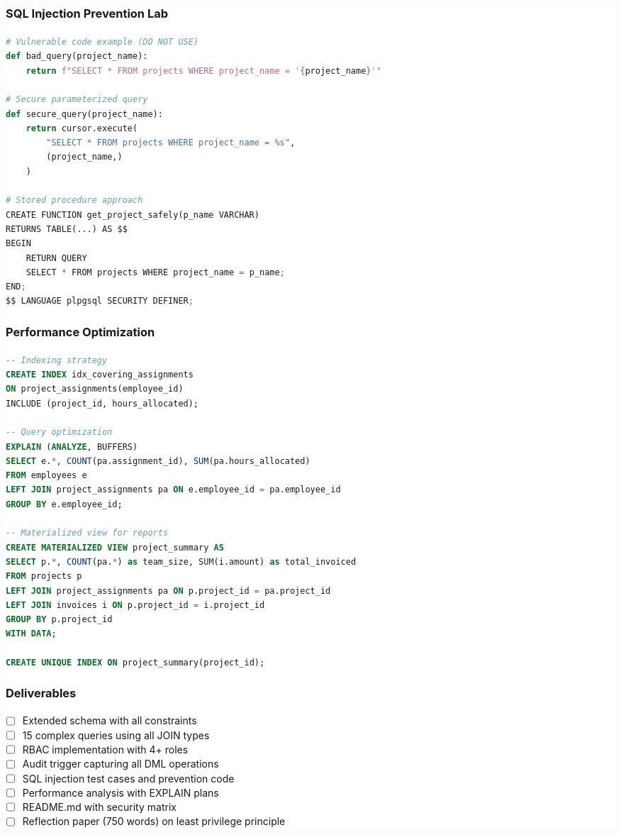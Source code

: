 ### SQL Injection Prevention Lab
```python
# Vulnerable code example (DO NOT USE)
def bad_query(project_name):
    return f"SELECT * FROM projects WHERE project_name = '{project_name}'"

# Secure parameterized query
def secure_query(project_name):
    return cursor.execute(
        "SELECT * FROM projects WHERE project_name = %s",
        (project_name,)
    )

# Stored procedure approach
CREATE FUNCTION get_project_safely(p_name VARCHAR)
RETURNS TABLE(...) AS $$
BEGIN
    RETURN QUERY
    SELECT * FROM projects WHERE project_name = p_name;
END;
$$ LANGUAGE plpgsql SECURITY DEFINER;
```

### Performance Optimization
```sql
-- Indexing strategy
CREATE INDEX idx_covering_assignments
ON project_assignments(employee_id)
INCLUDE (project_id, hours_allocated);

-- Query optimization
EXPLAIN (ANALYZE, BUFFERS)
SELECT e.*, COUNT(pa.assignment_id), SUM(pa.hours_allocated)
FROM employees e
LEFT JOIN project_assignments pa ON e.employee_id = pa.employee_id
GROUP BY e.employee_id;

-- Materialized view for reports
CREATE MATERIALIZED VIEW project_summary AS
SELECT p.*, COUNT(pa.*) as team_size, SUM(i.amount) as total_invoiced
FROM projects p
LEFT JOIN project_assignments pa ON p.project_id = pa.project_id
LEFT JOIN invoices i ON p.project_id = i.project_id
GROUP BY p.project_id
WITH DATA;

CREATE UNIQUE INDEX ON project_summary(project_id);
```

### Deliverables
- [ ] Extended schema with all constraints
- [ ] 15 complex queries using all JOIN types
- [ ] RBAC implementation with 4+ roles
- [ ] Audit trigger capturing all DML operations
- [ ] SQL injection test cases and prevention code
- [ ] Performance analysis with EXPLAIN plans
- [ ] README.md with security matrix
- [ ] Reflection paper (750 words) on least privilege principle
